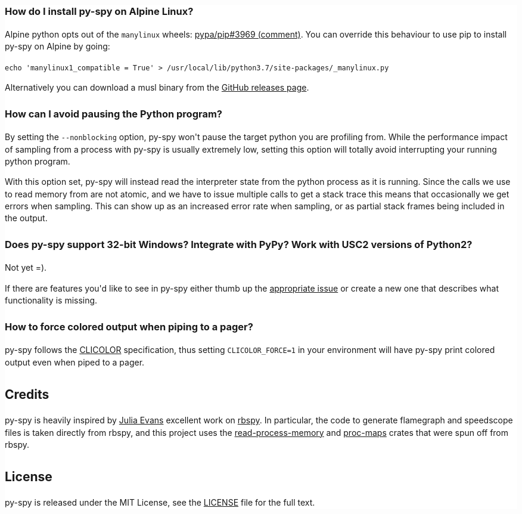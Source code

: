 ### How do I install py-spy on Alpine Linux?

Alpine python opts out of the `manylinux` wheels: [pypa/pip#3969 (comment)](https://github.com/pypa/pip/issues/3969#issuecomment-247381915).
You can override this behaviour to use pip to install py-spy on Alpine by going:

    echo 'manylinux1_compatible = True' > /usr/local/lib/python3.7/site-packages/_manylinux.py

Alternatively you can download a musl binary from the [GitHub releases page](https://github.com/benfred/py-spy/releases).

### How can I avoid pausing the Python program?

By setting the ```--nonblocking``` option, py-spy won't pause the target python you are profiling from. While
the performance impact of sampling from a process with py-spy is usually extremely low, setting this option
will totally avoid interrupting your running python program.

With this option set, py-spy will instead read the interpreter state from the python process as it is running.
Since the calls we use to read memory from are not atomic, and we have to issue multiple calls to get a stack trace this
means that occasionally we get errors when sampling. This can show up as an increased error rate when sampling, or as
partial stack frames being included in the output.

### Does py-spy support 32-bit Windows? Integrate with PyPy? Work with USC2 versions of Python2?

Not yet =).

If there are features you'd like to see in py-spy either thumb up the [appropriate
issue](https://github.com/benfred/py-spy/issues?q=is%3Aissue+is%3Aopen+sort%3Areactions-%2B1-desc) or create a new one that describes what functionality is missing.

### How to force colored output when piping to a pager?

py-spy follows the [CLICOLOR](https://bixense.com/clicolors/) specification, thus setting `CLICOLOR_FORCE=1` in your environment will have py-spy print colored output even when piped to a pager.

## Credits

py-spy is heavily inspired by [Julia Evans](https://github.com/jvns/) excellent work on [rbspy](http://github.com/rbspy/rbspy).
In particular, the code to generate flamegraph and speedscope files is taken directly from rbspy, and this project uses the
[read-process-memory](https://github.com/luser/read-process-memory) and [proc-maps](https://github.com/benfred/proc-maps) crates that were spun off from rbspy.

## License

py-spy is released under the MIT License, see the [LICENSE](https://github.com/benfred/py-spy/blob/master/LICENSE) file for the full text.
